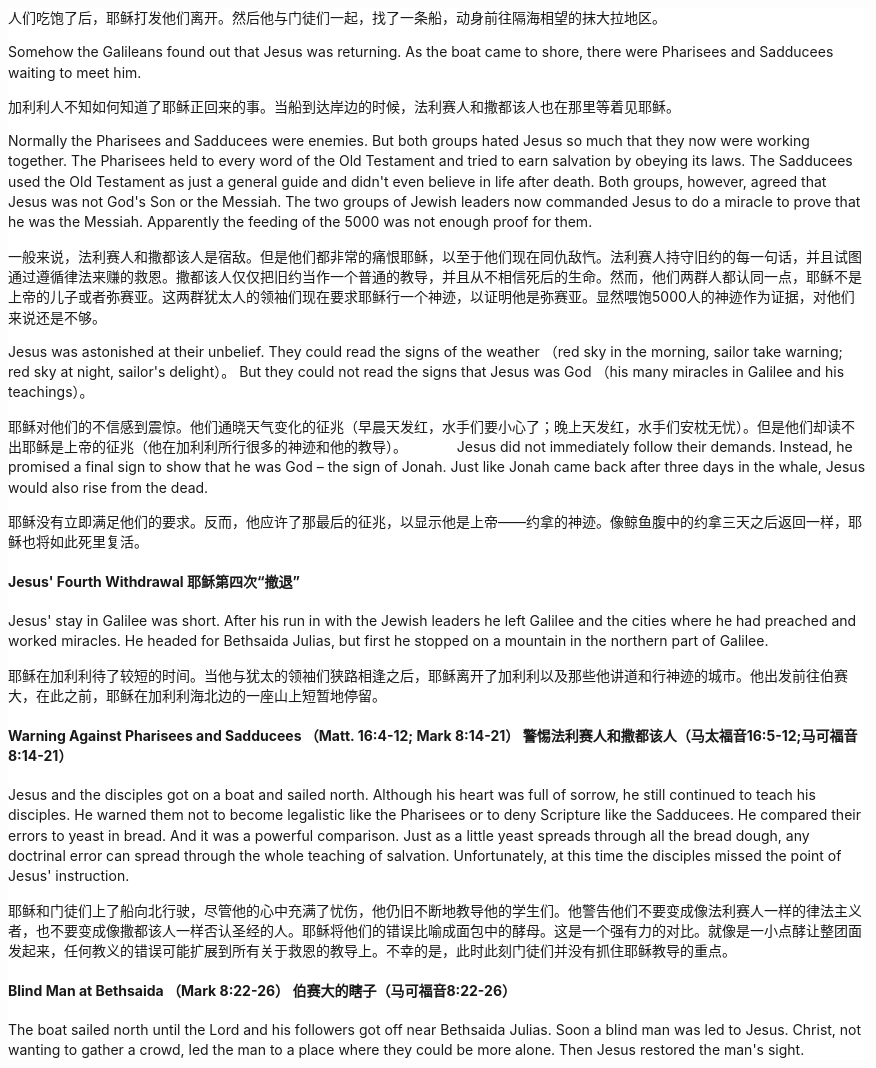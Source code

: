 人们吃饱了后，耶稣打发他们离开。然后他与门徒们一起，找了一条船，动身前往隔海相望的抹大拉地区。

Somehow the Galileans found out that Jesus was returning. As the boat came to shore, there were Pharisees and Sadducees waiting to meet him.

加利利人不知如何知道了耶稣正回来的事。当船到达岸边的时候，法利赛人和撒都该人也在那里等着见耶稣。

Normally the Pharisees and Sadducees were enemies. But both groups hated Jesus so much that they now were working together. The Pharisees held to every word of the Old Testament and tried to earn salvation by obeying its laws. The Sadducees used the Old Testament as just a general guide and didn't even believe in life after death. Both groups, however, agreed that Jesus was not God's Son or the Messiah. The two groups of Jewish leaders now commanded Jesus to do a miracle to prove that he was the Messiah. Apparently the feeding of the 5000 was not enough proof for them.

一般来说，法利赛人和撒都该人是宿敌。但是他们都非常的痛恨耶稣，以至于他们现在同仇敌忾。法利赛人持守旧约的每一句话，并且试图通过遵循律法来赚的救恩。撒都该人仅仅把旧约当作一个普通的教导，并且从不相信死后的生命。然而，他们两群人都认同一点，耶稣不是上帝的儿子或者弥赛亚。这两群犹太人的领袖们现在要求耶稣行一个神迹，以证明他是弥赛亚。显然喂饱5000人的神迹作为证据，对他们来说还是不够。

Jesus was astonished at their unbelief. They could read the signs of the weather （red sky in the morning, sailor take warning; red sky at night, sailor's delight）。 But they could not read the signs that Jesus was God （his many miracles in Galilee and his teachings）。

耶稣对他们的不信感到震惊。他们通晓天气变化的征兆（早晨天发红，水手们要小心了；晚上天发红，水手们安枕无忧）。但是他们却读不出耶稣是上帝的征兆（他在加利利所行很多的神迹和他的教导）。 　　　 Jesus did not immediately follow their demands. Instead, he promised a final sign to show that he was God – the sign of Jonah. Just like Jonah came back after three days in the whale, Jesus would also rise from the dead.

耶稣没有立即满足他们的要求。反而，他应许了那最后的征兆，以显示他是上帝——约拿的神迹。像鲸鱼腹中的约拿三天之后返回一样，耶稣也将如此死里复活。

#### Jesus' Fourth Withdrawal 耶稣第四次“撤退”

Jesus' stay in Galilee was short. After his run in with the Jewish leaders he left Galilee and the cities where he had preached and worked miracles. He headed for Bethsaida Julias, but first he stopped on a mountain in the northern part of Galilee.


耶稣在加利利待了较短的时间。当他与犹太的领袖们狭路相逢之后，耶稣离开了加利利以及那些他讲道和行神迹的城市。他出发前往伯赛大，在此之前，耶稣在加利利海北边的一座山上短暂地停留。

#### Warning Against Pharisees and Sadducees （Matt. 16:4-12; Mark 8:14-21） 警惕法利赛人和撒都该人（马太福音16:5-12;马可福音8:14-21）

Jesus and the disciples got on a boat and sailed north. Although his heart was full of sorrow, he still continued to teach his disciples. He warned them not to become legalistic like the Pharisees or to deny Scripture like the Sadducees. He compared their errors to yeast in bread. And it was a powerful comparison. Just as a little yeast spreads through all the bread dough, any doctrinal error can spread through the whole teaching of salvation. Unfortunately, at this time the disciples missed the point of Jesus' instruction.


耶稣和门徒们上了船向北行驶，尽管他的心中充满了忧伤，他仍旧不断地教导他的学生们。他警告他们不要变成像法利赛人一样的律法主义者，也不要变成像撒都该人一样否认圣经的人。耶稣将他们的错误比喻成面包中的酵母。这是一个强有力的对比。就像是一小点酵让整团面发起来，任何教义的错误可能扩展到所有关于救恩的教导上。不幸的是，此时此刻门徒们并没有抓住耶稣教导的重点。

#### Blind Man at Bethsaida （Mark 8:22-26） 伯赛大的瞎子（马可福音8:22-26）

The boat sailed north until the Lord and his followers got off near Bethsaida Julias. Soon a blind man was led to Jesus. Christ, not wanting to gather a crowd, led the man to a place where they could be more alone. Then Jesus restored the man's sight.
